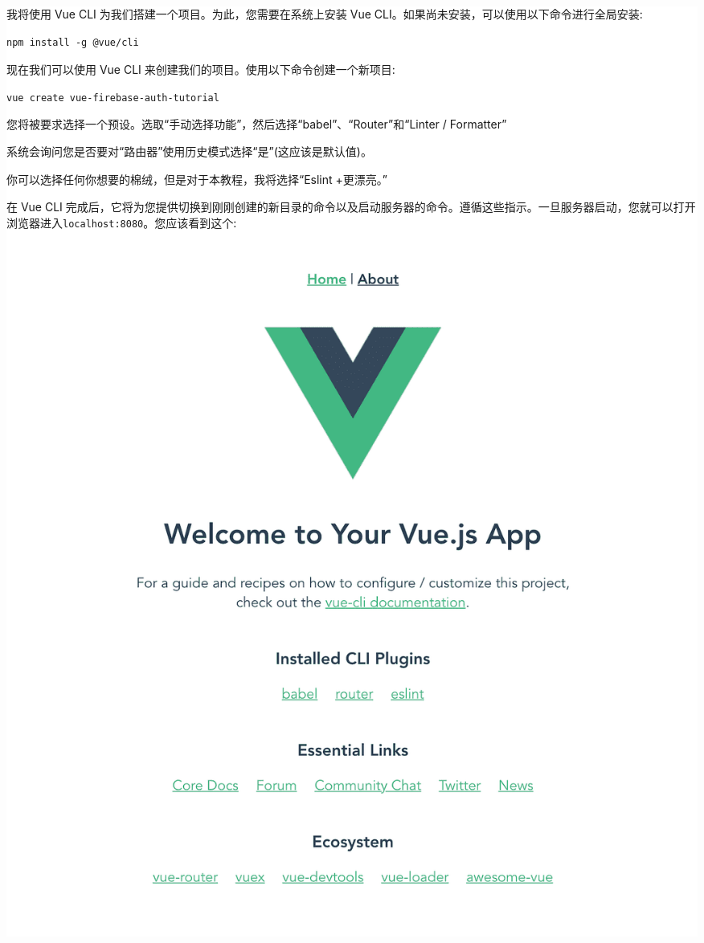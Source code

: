 我将使用 Vue CLI 为我们搭建一个项目。为此，您需要在系统上安装 Vue CLI。如果尚未安装，可以使用以下命令进行全局安装:

```
npm install -g @vue/cli
```

现在我们可以使用 Vue CLI 来创建我们的项目。使用以下命令创建一个新项目:

```
vue create vue-firebase-auth-tutorial
```

您将被要求选择一个预设。选取“手动选择功能”，然后选择“babel”、“Router”和“Linter / Formatter”

系统会询问您是否要对“路由器”使用历史模式选择“是”(这应该是默认值)。

你可以选择任何你想要的棉绒，但是对于本教程，我将选择“Eslint +更漂亮。”

在 Vue CLI 完成后，它将为您提供切换到刚刚创建的新目录的命令以及启动服务器的命令。遵循这些指示。一旦服务器启动，您就可以打开浏览器进入`localhost:8080`。您应该看到这个:

![](img/bbdbaa86781b0e5c11b8ae6824d9b631.png)

